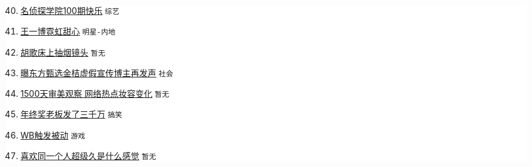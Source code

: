 40. [名侦探学院100期快乐](https://m.weibo.cn/search?containerid=100103type%3D1%26t%3D10%26q%3D%23%E5%90%8D%E4%BE%A6%E6%8E%A2%E5%AD%A6%E9%99%A2100%E6%9C%9F%E5%BF%AB%E4%B9%90%23&stream_entry_id=31&isnewpage=1&extparam=seat%3D1%26lcate%3D5001%26filter_type%3Drealtimehot%26c_type%3D31%26q%3D%2523%25E5%2590%258D%25E4%25BE%25A6%25E6%258E%25A2%25E5%25AD%25A6%25E9%2599%25A2100%25E6%259C%259F%25E5%25BF%25AB%25E4%25B9%2590%2523%26cate%3D5001%26stream_entry_id%3D31%26pos%3D38%26band_rank%3D37%26realpos%3D37%26flag%3D1%26dgr%3D0%26display_time%3D1703937895%26pre_seqid%3D170393789567500378182) `综艺` 

41. [王一博霓虹甜心](https://m.weibo.cn/search?containerid=100103type%3D1%26t%3D10%26q%3D%23%E7%8E%8B%E4%B8%80%E5%8D%9A%E9%9C%93%E8%99%B9%E7%94%9C%E5%BF%83%23&stream_entry_id=31&isnewpage=1&extparam=seat%3D1%26lcate%3D5001%26filter_type%3Drealtimehot%26c_type%3D31%26q%3D%2523%25E7%258E%258B%25E4%25B8%2580%25E5%258D%259A%25E9%259C%2593%25E8%2599%25B9%25E7%2594%259C%25E5%25BF%2583%2523%26cate%3D5001%26stream_entry_id%3D31%26pos%3D39%26band_rank%3D38%26realpos%3D38%26flag%3D0%26dgr%3D0%26display_time%3D1703937895%26pre_seqid%3D170393789567500378182) `明星-内地` 

42. [胡歌床上抽烟镜头](https://m.weibo.cn/search?containerid=100103type%3D1%26t%3D10%26q%3D%E8%83%A1%E6%AD%8C%E5%BA%8A%E4%B8%8A%E6%8A%BD%E7%83%9F%E9%95%9C%E5%A4%B4&stream_entry_id=31&isnewpage=1&extparam=seat%3D1%26lcate%3D5001%26filter_type%3Drealtimehot%26c_type%3D31%26q%3D%25E8%2583%25A1%25E6%25AD%258C%25E5%25BA%258A%25E4%25B8%258A%25E6%258A%25BD%25E7%2583%259F%25E9%2595%259C%25E5%25A4%25B4%26cate%3D5001%26stream_entry_id%3D31%26pos%3D40%26band_rank%3D39%26realpos%3D39%26flag%3D0%26dgr%3D0%26display_time%3D1703937895%26pre_seqid%3D170393789567500378182) `暂无` 

43. [曝东方甄选金桔虚假宣传博主再发声](https://m.weibo.cn/search?containerid=100103type%3D1%26t%3D10%26q%3D%23%E6%9B%9D%E4%B8%9C%E6%96%B9%E7%94%84%E9%80%89%E9%87%91%E6%A1%94%E8%99%9A%E5%81%87%E5%AE%A3%E4%BC%A0%E5%8D%9A%E4%B8%BB%E5%86%8D%E5%8F%91%E5%A3%B0%23&stream_entry_id=31&isnewpage=1&extparam=seat%3D1%26lcate%3D5001%26filter_type%3Drealtimehot%26c_type%3D31%26q%3D%2523%25E6%259B%259D%25E4%25B8%259C%25E6%2596%25B9%25E7%2594%2584%25E9%2580%2589%25E9%2587%2591%25E6%25A1%2594%25E8%2599%259A%25E5%2581%2587%25E5%25AE%25A3%25E4%25BC%25A0%25E5%258D%259A%25E4%25B8%25BB%25E5%2586%258D%25E5%258F%2591%25E5%25A3%25B0%2523%26cate%3D5001%26stream_entry_id%3D31%26pos%3D41%26band_rank%3D40%26realpos%3D40%26flag%3D0%26dgr%3D0%26display_time%3D1703937895%26pre_seqid%3D170393789567500378182) `社会` 

44. [1500天审美观察 网络热点妆容变化](https://m.weibo.cn/search?containerid=100103type%3D1%26t%3D10%26q%3D1500%E5%A4%A9%E5%AE%A1%E7%BE%8E%E8%A7%82%E5%AF%9F+%E7%BD%91%E7%BB%9C%E7%83%AD%E7%82%B9%E5%A6%86%E5%AE%B9%E5%8F%98%E5%8C%96&stream_entry_id=31&isnewpage=1&extparam=seat%3D1%26lcate%3D5001%26filter_type%3Drealtimehot%26c_type%3D31%26q%3D1500%25E5%25A4%25A9%25E5%25AE%25A1%25E7%25BE%258E%25E8%25A7%2582%25E5%25AF%259F%2520%25E7%25BD%2591%25E7%25BB%259C%25E7%2583%25AD%25E7%2582%25B9%25E5%25A6%2586%25E5%25AE%25B9%25E5%258F%2598%25E5%258C%2596%26cate%3D5001%26stream_entry_id%3D31%26pos%3D42%26band_rank%3D41%26realpos%3D41%26flag%3D1%26dgr%3D0%26display_time%3D1703937895%26pre_seqid%3D170393789567500378182) `暂无` 

45. [年终奖老板发了三千万](https://m.weibo.cn/search?containerid=100103type%3D1%26t%3D10%26q%3D%23%E5%B9%B4%E7%BB%88%E5%A5%96%E8%80%81%E6%9D%BF%E5%8F%91%E4%BA%86%E4%B8%89%E5%8D%83%E4%B8%87%23&stream_entry_id=31&isnewpage=1&extparam=seat%3D1%26lcate%3D5001%26filter_type%3Drealtimehot%26c_type%3D31%26q%3D%2523%25E5%25B9%25B4%25E7%25BB%2588%25E5%25A5%2596%25E8%2580%2581%25E6%259D%25BF%25E5%258F%2591%25E4%25BA%2586%25E4%25B8%2589%25E5%258D%2583%25E4%25B8%2587%2523%26cate%3D5001%26stream_entry_id%3D31%26pos%3D43%26band_rank%3D42%26realpos%3D42%26flag%3D0%26dgr%3D0%26display_time%3D1703937895%26pre_seqid%3D170393789567500378182) `搞笑` 

46. [WB触发被动](https://m.weibo.cn/search?containerid=100103type%3D1%26t%3D10%26q%3D%23WB%E8%A7%A6%E5%8F%91%E8%A2%AB%E5%8A%A8%23&stream_entry_id=31&isnewpage=1&extparam=seat%3D1%26lcate%3D5001%26filter_type%3Drealtimehot%26c_type%3D31%26q%3D%2523WB%25E8%25A7%25A6%25E5%258F%2591%25E8%25A2%25AB%25E5%258A%25A8%2523%26cate%3D5001%26stream_entry_id%3D31%26pos%3D44%26band_rank%3D43%26realpos%3D43%26flag%3D1%26dgr%3D0%26display_time%3D1703937895%26pre_seqid%3D170393789567500378182) `游戏` 

47. [喜欢同一个人超级久是什么感觉](https://m.weibo.cn/search?containerid=100103type%3D1%26t%3D10%26q%3D%E5%96%9C%E6%AC%A2%E5%90%8C%E4%B8%80%E4%B8%AA%E4%BA%BA%E8%B6%85%E7%BA%A7%E4%B9%85%E6%98%AF%E4%BB%80%E4%B9%88%E6%84%9F%E8%A7%89&stream_entry_id=31&isnewpage=1&extparam=seat%3D1%26lcate%3D5001%26filter_type%3Drealtimehot%26c_type%3D31%26q%3D%25E5%2596%259C%25E6%25AC%25A2%25E5%2590%258C%25E4%25B8%2580%25E4%25B8%25AA%25E4%25BA%25BA%25E8%25B6%2585%25E7%25BA%25A7%25E4%25B9%2585%25E6%2598%25AF%25E4%25BB%2580%25E4%25B9%2588%25E6%2584%259F%25E8%25A7%2589%26cate%3D5001%26stream_entry_id%3D31%26pos%3D45%26band_rank%3D44%26realpos%3D44%26flag%3D1%26dgr%3D0%26display_time%3D1703937895%26pre_seqid%3D170393789567500378182) `暂无` 
